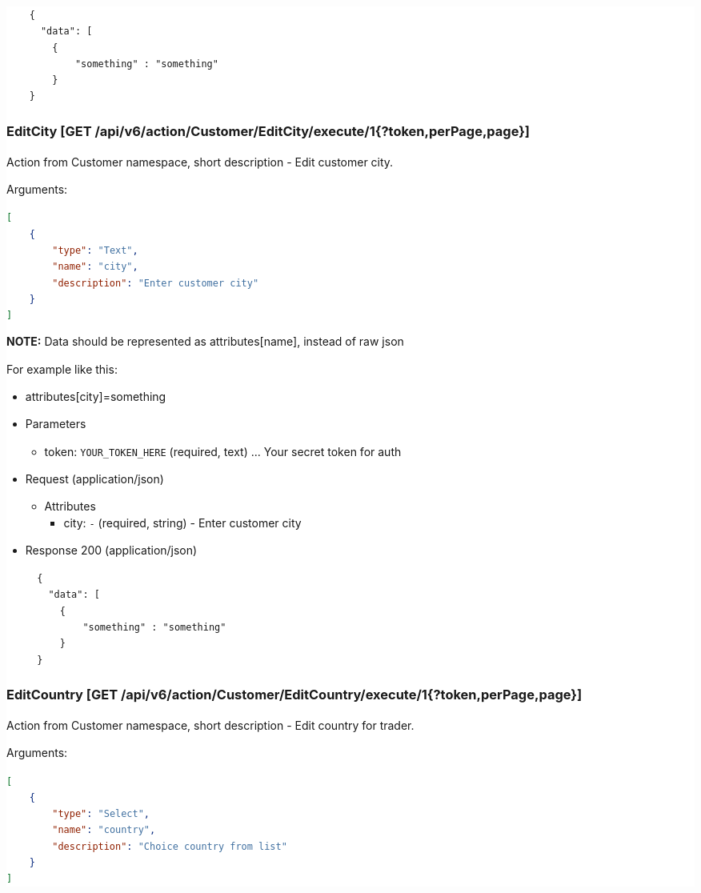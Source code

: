         {
          "data": [
            {
                "something" : "something"
            }
        }

### EditCity [GET /api/v6/action/Customer/EditCity/execute/1{?token,perPage,page}]

Action from Customer namespace, short description - Edit customer city.

Arguments:

```json
[
    {
        "type": "Text",
        "name": "city",
        "description": "Enter customer city"
    }
]
```

**NOTE:** Data should be represented as attributes[name], instead of raw json

For example like this:

- attributes[city]=something


+ Parameters
    + token: `YOUR_TOKEN_HERE` (required, text) ... Your secret token for auth
    

+ Request (application/json)

    + Attributes
        + city: `-` (required, string) - Enter customer city  


+ Response 200 (application/json)

        {
          "data": [
            {
                "something" : "something"
            }
        }

### EditCountry [GET /api/v6/action/Customer/EditCountry/execute/1{?token,perPage,page}]

Action from Customer namespace, short description - Edit country for trader.

Arguments:

```json
[
    {
        "type": "Select",
        "name": "country",
        "description": "Choice country from list"
    }
]
```
